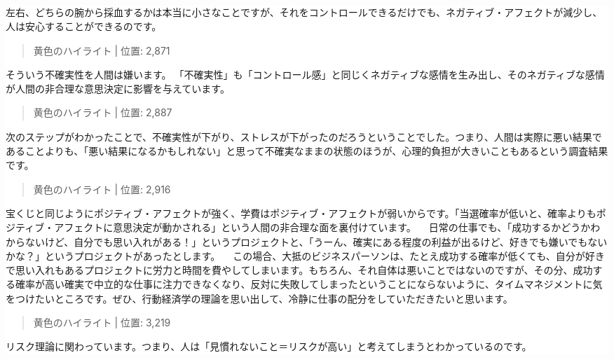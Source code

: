 左右、どちらの腕から採血するかは本当に小さなことですが、それをコントロールできるだけでも、ネガティブ・アフェクトが減少し、人は安心することができるのです。


> 黄色のハイライト | 位置: 2,871

そういう不確実性を人間は嫌います。 「不確実性」も「コントロール感」と同じくネガティブな感情を生み出し、そのネガティブな感情が人間の非合理な意思決定に影響を与えています。


> 黄色のハイライト | 位置: 2,887

次のステップがわかったことで、不確実性が下がり、ストレスが下がったのだろうということでした。つまり、人間は実際に悪い結果であることよりも、「悪い結果になるかもしれない」と思って不確実なままの状態のほうが、心理的負担が大きいこともあるという調査結果です。


> 黄色のハイライト | 位置: 2,916

宝くじと同じようにポジティブ・アフェクトが強く、学費はポジティブ・アフェクトが弱いからです。「当選確率が低いと、確率よりもポジティブ・アフェクトに意思決定が動かされる」という人間の非合理な面を裏付けています。 　日常の仕事でも、「成功するかどうかわからないけど、自分でも思い入れがある！」というプロジェクトと、「うーん、確実にある程度の利益が出るけど、好きでも嫌いでもないかな？」というプロジェクトがあったとします。 　この場合、大抵のビジネスパーソンは、たとえ成功する確率が低くても、自分が好きで思い入れもあるプロジェクトに労力と時間を費やしてしまいます。もちろん、それ自体は悪いことではないのですが、その分、成功する確率が高い確実で中立的な仕事に注力できなくなり、反対に失敗してしまったということにならないように、タイムマネジメントに気をつけたいところです。ぜひ、行動経済学の理論を思い出して、冷静に仕事の配分をしていただきたいと思います。


> 黄色のハイライト | 位置: 3,219

リスク理論に関わっています。つまり、人は「見慣れないこと＝リスクが高い」と考えてしまうとわかっているのです。


